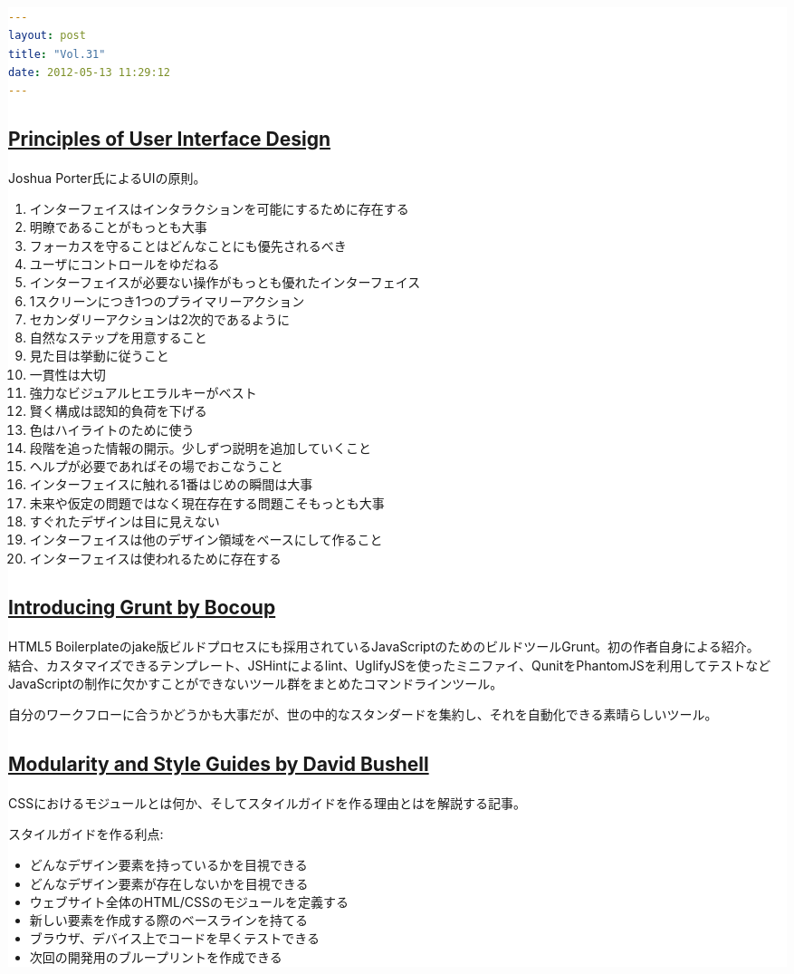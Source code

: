 ```yaml
---
layout: post
title: "Vol.31"
date: 2012-05-13 11:29:12
---
```


## [Principles of User Interface Design](http://bokardo.com/principles-of-user-interface-design/)

 Joshua Porter氏によるUIの原則。

1. インターフェイスはインタラクションを可能にするために存在する
2. 明瞭であることがもっとも大事
3. フォーカスを守ることはどんなことにも優先されるべき
4. ユーザにコントロールをゆだねる
5. インターフェイスが必要ない操作がもっとも優れたインターフェイス
6. 1スクリーンにつき1つのプライマリーアクション
7. セカンダリーアクションは2次的であるように
8. 自然なステップを用意すること
9. 見た目は挙動に従うこと
10. 一貫性は大切
11. 強力なビジュアルヒエラルキーがベスト
12. 賢く構成は認知的負荷を下げる
13. 色はハイライトのために使う
14. 段階を追った情報の開示。少しずつ説明を追加していくこと
15. ヘルプが必要であればその場でおこなうこと
16. インターフェイスに触れる1番はじめの瞬間は大事
17. 未来や仮定の問題ではなく現在存在する問題こそもっとも大事
18. すぐれたデザインは目に見えない
19. インターフェイスは他のデザイン領域をベースにして作ること
20. インターフェイスは使われるために存在する

## [Introducing Grunt by Bocoup](http://weblog.bocoup.com/introducing-grunt/)

HTML5 Boilerplateのjake版ビルドプロセスにも採用されているJavaScriptのためのビルドツールGrunt。初の作者自身による紹介。  
結合、カスタマイズできるテンプレート、JSHintによるlint、UglifyJSを使ったミニファイ、QunitをPhantomJSを利用してテストなどJavaScriptの制作に欠かすことができないツール群をまとめたコマンドラインツール。  

自分のワークフローに合うかどうかも大事だが、世の中的なスタンダードを集約し、それを自動化できる素晴らしいツール。

## [Modularity and Style Guides by David Bushell](http://dbushell.com/2012/04/23/modularity-and-style-guides/)

CSSにおけるモジュールとは何か、そしてスタイルガイドを作る理由とはを解説する記事。  

スタイルガイドを作る利点:

- どんなデザイン要素を持っているかを目視できる
- どんなデザイン要素が存在しないかを目視できる
- ウェブサイト全体のHTML/CSSのモジュールを定義する
- 新しい要素を作成する際のベースラインを持てる
- ブラウザ、デバイス上でコードを早くテストできる
- 次回の開発用のブループリントを作成できる
